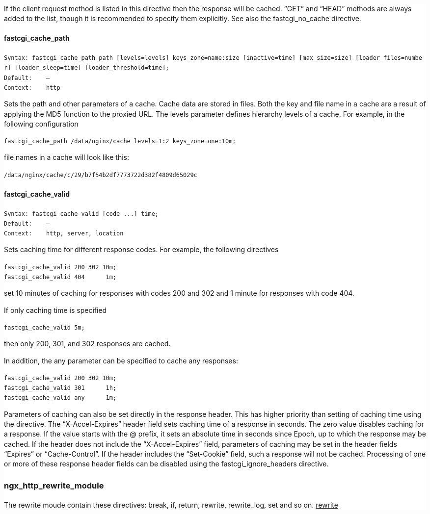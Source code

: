 If the client request method is listed in this directive then the response will be cached. “GET” and “HEAD” methods are always added to the list, though it is recommended to specify them explicitly. See also the fastcgi_no_cache directive.

#### fastcgi_cache_path
	Syntax:	fastcgi_cache_path path [levels=levels] keys_zone=name:size [inactive=time] [max_size=size] [loader_files=number] [loader_sleep=time] [loader_threshold=time];
	Default:	—
	Context:	http

Sets the path and other parameters of a cache. Cache data are stored in files. Both the key and file name in a cache are a result of applying the MD5 function to the proxied URL. The levels parameter defines hierarchy levels of a cache. For example, in the following configuration

	fastcgi_cache_path /data/nginx/cache levels=1:2 keys_zone=one:10m;

file names in a cache will look like this:

	/data/nginx/cache/c/29/b7f54b2df7773722d382f4809d65029c

#### fastcgi_cache_valid

	Syntax:	fastcgi_cache_valid [code ...] time;
	Default:	—
	Context:	http, server, location

Sets caching time for different response codes. For example, the following directives

	fastcgi_cache_valid 200 302 10m;
	fastcgi_cache_valid 404      1m;

set 10 minutes of caching for responses with codes 200 and 302 and 1 minute for responses with code 404.

If only caching time is specified

	fastcgi_cache_valid 5m;

then only 200, 301, and 302 responses are cached.

In addition, the any parameter can be specified to cache any responses:

	fastcgi_cache_valid 200 302 10m;
	fastcgi_cache_valid 301      1h;
	fastcgi_cache_valid any      1m;

Parameters of caching can also be set directly in the response header. This has higher priority than setting of caching time using the directive. The “X-Accel-Expires” header field sets caching time of a response in seconds. The zero value disables caching for a response. If the value starts with the @ prefix, it sets an absolute time in seconds since Epoch, up to which the response may be cached. If the header does not include the “X-Accel-Expires” field, parameters of caching may be set in the header fields “Expires” or “Cache-Control”. If the header includes the “Set-Cookie” field, such a response will not be cached. Processing of one or more of these response header fields can be disabled using the fastcgi_ignore_headers directive.


### ngx_http_rewrite_module
The rewrite moude contain these directives: break, if, return, rewrite, rewrite_log, set and so on.
[rewrite](http://nginx.org/en/docs/http/ngx_http_rewrite_module.html)	


[nginx performance]: http://nginx.com/blog/tuning-nginx/
[nginx_https]: http://nginx.org/cn/docs/http/configuring_https_servers.html